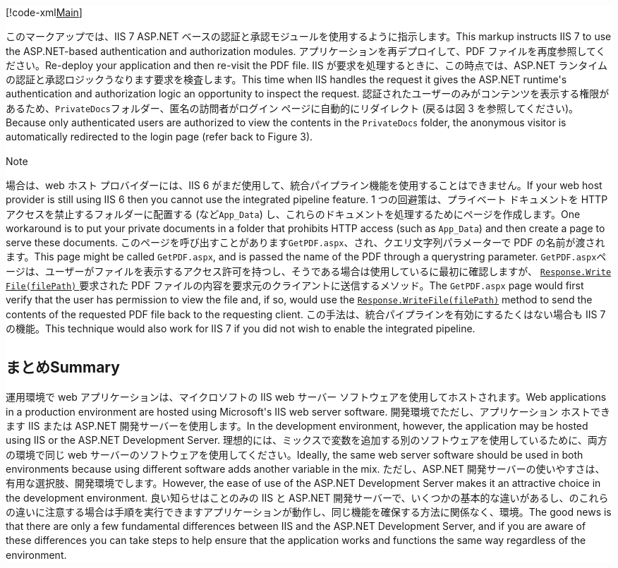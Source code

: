 [!code-xml[Main](core-differences-between-iis-and-the-asp-net-development-server-cs/samples/sample5.xml)]

<span data-ttu-id="8a22a-200">このマークアップでは、IIS 7 ASP.NET ベースの認証と承認モジュールを使用するように指示します。</span><span class="sxs-lookup"><span data-stu-id="8a22a-200">This markup instructs IIS 7 to use the ASP.NET-based authentication and authorization modules.</span></span> <span data-ttu-id="8a22a-201">アプリケーションを再デプロイして、PDF ファイルを再度参照してください。</span><span class="sxs-lookup"><span data-stu-id="8a22a-201">Re-deploy your application and then re-visit the PDF file.</span></span> <span data-ttu-id="8a22a-202">IIS が要求を処理するときに、この時点では、ASP.NET ランタイムの認証と承認ロジックうなります要求を検査します。</span><span class="sxs-lookup"><span data-stu-id="8a22a-202">This time when IIS handles the request it gives the ASP.NET runtime's authentication and authorization logic an opportunity to inspect the request.</span></span> <span data-ttu-id="8a22a-203">認証されたユーザーのみがコンテンツを表示する権限があるため、`PrivateDocs`フォルダー、匿名の訪問者がログイン ページに自動的にリダイレクト (戻るは図 3 を参照してください)。</span><span class="sxs-lookup"><span data-stu-id="8a22a-203">Because only authenticated users are authorized to view the contents in the `PrivateDocs` folder, the anonymous visitor is automatically redirected to the login page (refer back to Figure 3).</span></span>

> [!NOTE]
> <span data-ttu-id="8a22a-204">場合は、web ホスト プロバイダーには、IIS 6 がまだ使用して、統合パイプライン機能を使用することはできません。</span><span class="sxs-lookup"><span data-stu-id="8a22a-204">If your web host provider is still using IIS 6 then you cannot use the integrated pipeline feature.</span></span> <span data-ttu-id="8a22a-205">1 つの回避策は、プライベート ドキュメントを HTTP アクセスを禁止するフォルダーに配置する (など`App_Data`) し、これらのドキュメントを処理するためにページを作成します。</span><span class="sxs-lookup"><span data-stu-id="8a22a-205">One workaround is to put your private documents in a folder that prohibits HTTP access (such as `App_Data`) and then create a page to serve these documents.</span></span> <span data-ttu-id="8a22a-206">このページを呼び出すことがあります`GetPDF.aspx`、され、クエリ文字列パラメーターで PDF の名前が渡されます。</span><span class="sxs-lookup"><span data-stu-id="8a22a-206">This page might be called `GetPDF.aspx`, and is passed the name of the PDF through a querystring parameter.</span></span> <span data-ttu-id="8a22a-207">`GetPDF.aspx`ページは、ユーザーがファイルを表示するアクセス許可を持つし、そうである場合は使用しているに最初に確認しますが、 [ `Response.WriteFile(filePath)` ](https://msdn.microsoft.com/library/system.web.httpresponse.writefile.aspx)要求された PDF ファイルの内容を要求元のクライアントに送信するメソッド。</span><span class="sxs-lookup"><span data-stu-id="8a22a-207">The `GetPDF.aspx` page would first verify that the user has permission to view the file and, if so, would use the [`Response.WriteFile(filePath)`](https://msdn.microsoft.com/library/system.web.httpresponse.writefile.aspx) method to send the contents of the requested PDF file back to the requesting client.</span></span> <span data-ttu-id="8a22a-208">この手法は、統合パイプラインを有効にするたくはない場合も IIS 7 の機能。</span><span class="sxs-lookup"><span data-stu-id="8a22a-208">This technique would also work for IIS 7 if you did not wish to enable the integrated pipeline.</span></span>


## <a name="summary"></a><span data-ttu-id="8a22a-209">まとめ</span><span class="sxs-lookup"><span data-stu-id="8a22a-209">Summary</span></span>

<span data-ttu-id="8a22a-210">運用環境で web アプリケーションは、マイクロソフトの IIS web サーバー ソフトウェアを使用してホストされます。</span><span class="sxs-lookup"><span data-stu-id="8a22a-210">Web applications in a production environment are hosted using Microsoft's IIS web server software.</span></span> <span data-ttu-id="8a22a-211">開発環境でただし、アプリケーション ホストできます IIS または ASP.NET 開発サーバーを使用します。</span><span class="sxs-lookup"><span data-stu-id="8a22a-211">In the development environment, however, the application may be hosted using IIS or the ASP.NET Development Server.</span></span> <span data-ttu-id="8a22a-212">理想的には、ミックスで変数を追加する別のソフトウェアを使用しているために、両方の環境で同じ web サーバーのソフトウェアを使用してください。</span><span class="sxs-lookup"><span data-stu-id="8a22a-212">Ideally, the same web server software should be used in both environments because using different software adds another variable in the mix.</span></span> <span data-ttu-id="8a22a-213">ただし、ASP.NET 開発サーバーの使いやすさは、有用な選択肢、開発環境でします。</span><span class="sxs-lookup"><span data-stu-id="8a22a-213">However, the ease of use of the ASP.NET Development Server makes it an attractive choice in the development environment.</span></span> <span data-ttu-id="8a22a-214">良い知らせはことのみの IIS と ASP.NET 開発サーバーで、いくつかの基本的な違いがあるし、のこれらの違いに注意する場合は手順を実行できますアプリケーションが動作し、同じ機能を確保する方法に関係なく、環境。</span><span class="sxs-lookup"><span data-stu-id="8a22a-214">The good news is that there are only a few fundamental differences between IIS and the ASP.NET Development Server, and if you are aware of these differences you can take steps to help ensure that the application works and functions the same way regardless of the environment.</span></span>
